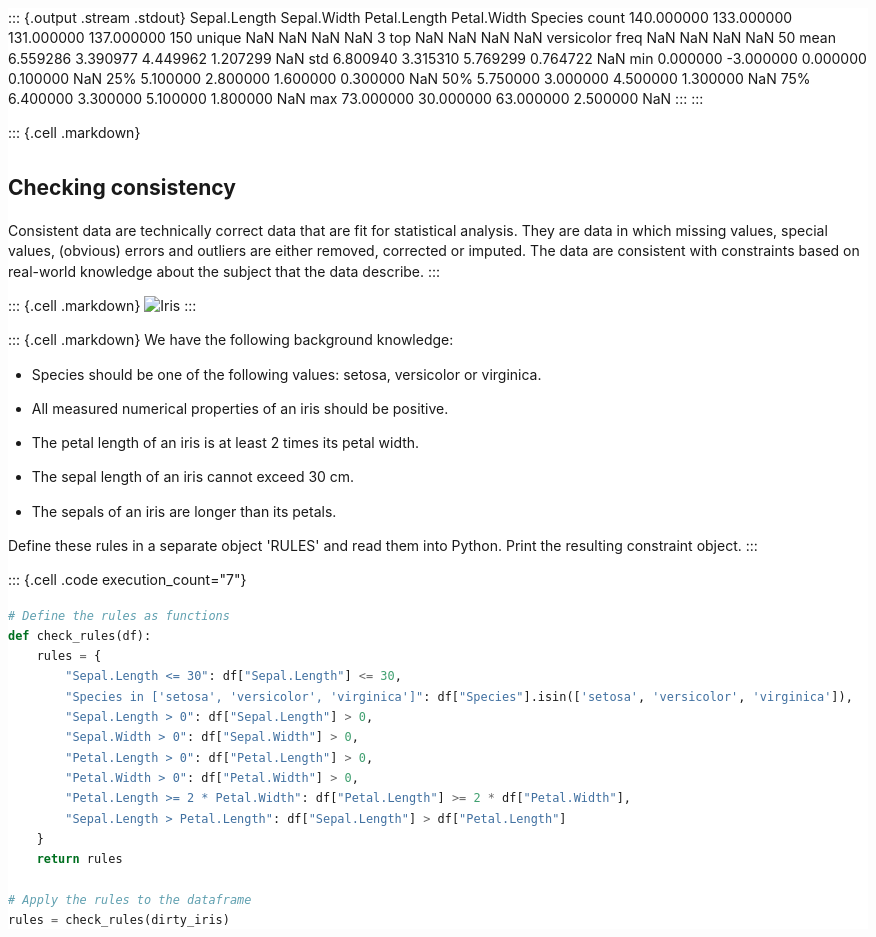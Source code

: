::: {.output .stream .stdout}
            Sepal.Length  Sepal.Width  Petal.Length  Petal.Width     Species
    count     140.000000   133.000000    131.000000   137.000000         150
    unique           NaN          NaN           NaN          NaN           3
    top              NaN          NaN           NaN          NaN  versicolor
    freq             NaN          NaN           NaN          NaN          50
    mean        6.559286     3.390977      4.449962     1.207299         NaN
    std         6.800940     3.315310      5.769299     0.764722         NaN
    min         0.000000    -3.000000      0.000000     0.100000         NaN
    25%         5.100000     2.800000      1.600000     0.300000         NaN
    50%         5.750000     3.000000      4.500000     1.300000         NaN
    75%         6.400000     3.300000      5.100000     1.800000         NaN
    max        73.000000    30.000000     63.000000     2.500000         NaN
:::
:::

::: {.cell .markdown}
## Checking consistency

Consistent data are technically correct data that are fit for
statistical analysis. They are data in which missing values, special
values, (obvious) errors and outliers are either removed, corrected or
imputed. The data are consistent with constraints based on real-world
knowledge about the subject that the data describe.
:::

::: {.cell .markdown}
![Iris](images/iris.png)
:::

::: {.cell .markdown}
We have the following background knowledge:

-   Species should be one of the following values: setosa, versicolor or
    virginica.

-   All measured numerical properties of an iris should be positive.

-   The petal length of an iris is at least 2 times its petal width.

-   The sepal length of an iris cannot exceed 30 cm.

-   The sepals of an iris are longer than its petals.

Define these rules in a separate object \'RULES\' and read them into
Python. Print the resulting constraint object.
:::

::: {.cell .code execution_count="7"}
``` python
# Define the rules as functions
def check_rules(df):
    rules = {
        "Sepal.Length <= 30": df["Sepal.Length"] <= 30,
        "Species in ['setosa', 'versicolor', 'virginica']": df["Species"].isin(['setosa', 'versicolor', 'virginica']),
        "Sepal.Length > 0": df["Sepal.Length"] > 0,
        "Sepal.Width > 0": df["Sepal.Width"] > 0,
        "Petal.Length > 0": df["Petal.Length"] > 0,
        "Petal.Width > 0": df["Petal.Width"] > 0,
        "Petal.Length >= 2 * Petal.Width": df["Petal.Length"] >= 2 * df["Petal.Width"],
        "Sepal.Length > Petal.Length": df["Sepal.Length"] > df["Petal.Length"]
    }
    return rules

# Apply the rules to the dataframe
rules = check_rules(dirty_iris)
```